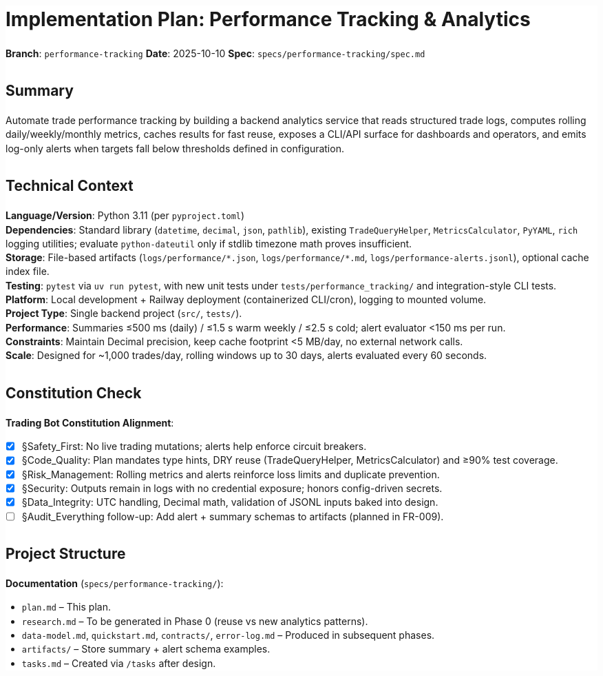 # Implementation Plan: Performance Tracking & Analytics

**Branch**: `performance-tracking`
**Date**: 2025-10-10
**Spec**: `specs/performance-tracking/spec.md`

## Summary

Automate trade performance tracking by building a backend analytics service that reads structured
trade logs, computes rolling daily/weekly/monthly metrics, caches results for fast reuse, exposes a
CLI/API surface for dashboards and operators, and emits log-only alerts when targets fall below
thresholds defined in configuration.

## Technical Context

**Language/Version**: Python 3.11 (per `pyproject.toml`)  
**Dependencies**: Standard library (`datetime`, `decimal`, `json`, `pathlib`), existing `TradeQueryHelper`, `MetricsCalculator`, `PyYAML`, `rich` logging utilities; evaluate `python-dateutil` only if stdlib timezone math proves insufficient.  
**Storage**: File-based artifacts (`logs/performance/*.json`, `logs/performance/*.md`, `logs/performance-alerts.jsonl`), optional cache index file.  
**Testing**: `pytest` via `uv run pytest`, with new unit tests under `tests/performance_tracking/` and integration-style CLI tests.  
**Platform**: Local development + Railway deployment (containerized CLI/cron), logging to mounted volume.  
**Project Type**: Single backend project (`src/`, `tests/`).  
**Performance**: Summaries ≤500 ms (daily) / ≤1.5 s warm weekly / ≤2.5 s cold; alert evaluator <150 ms per run.  
**Constraints**: Maintain Decimal precision, keep cache footprint <5 MB/day, no external network calls.  
**Scale**: Designed for ~1,000 trades/day, rolling windows up to 30 days, alerts evaluated every 60 seconds.

## Constitution Check

**Trading Bot Constitution Alignment**:
- [x] §Safety_First: No live trading mutations; alerts help enforce circuit breakers.
- [x] §Code_Quality: Plan mandates type hints, DRY reuse (TradeQueryHelper, MetricsCalculator) and ≥90% test coverage.
- [x] §Risk_Management: Rolling metrics and alerts reinforce loss limits and duplicate prevention.
- [x] §Security: Outputs remain in logs with no credential exposure; honors config-driven secrets.
- [x] §Data_Integrity: UTC handling, Decimal math, validation of JSONL inputs baked into design.
- [ ] §Audit_Everything follow-up: Add alert + summary schemas to artifacts (planned in FR-009).

## Project Structure

**Documentation** (`specs/performance-tracking/`):
- `plan.md` – This plan.
- `research.md` – To be generated in Phase 0 (reuse vs new analytics patterns).
- `data-model.md`, `quickstart.md`, `contracts/`, `error-log.md` – Produced in subsequent phases.
- `artifacts/` – Store summary + alert schema examples.
- `tasks.md` – Created via `/tasks` after design.
